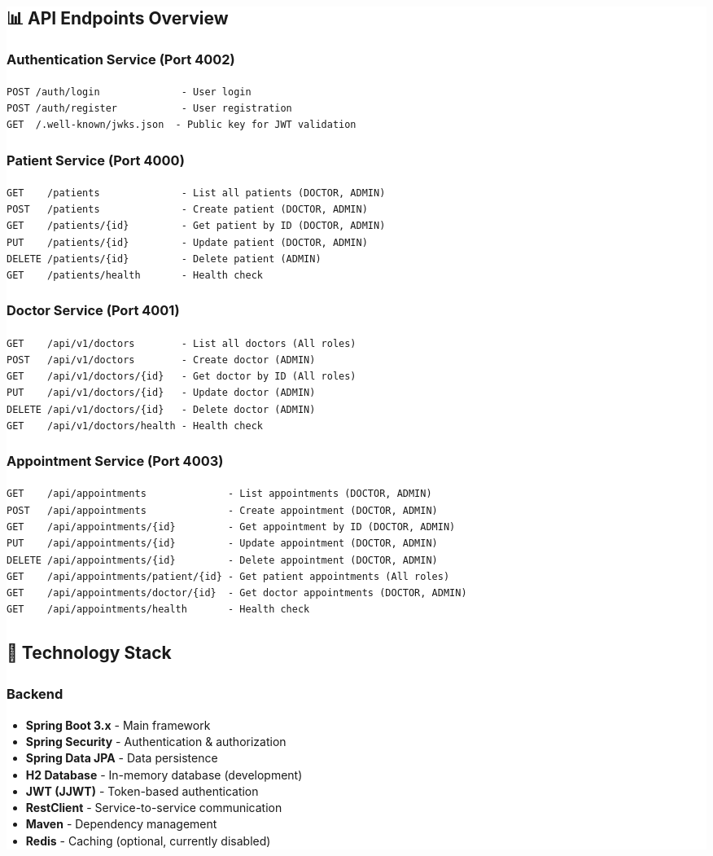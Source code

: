 ## 📊 API Endpoints Overview

### Authentication Service (Port 4002)
```
POST /auth/login              - User login
POST /auth/register           - User registration
GET  /.well-known/jwks.json  - Public key for JWT validation
```

### Patient Service (Port 4000)
```
GET    /patients              - List all patients (DOCTOR, ADMIN)
POST   /patients              - Create patient (DOCTOR, ADMIN)
GET    /patients/{id}         - Get patient by ID (DOCTOR, ADMIN)
PUT    /patients/{id}         - Update patient (DOCTOR, ADMIN)
DELETE /patients/{id}         - Delete patient (ADMIN)
GET    /patients/health       - Health check
```

### Doctor Service (Port 4001)
```
GET    /api/v1/doctors        - List all doctors (All roles)
POST   /api/v1/doctors        - Create doctor (ADMIN)
GET    /api/v1/doctors/{id}   - Get doctor by ID (All roles)
PUT    /api/v1/doctors/{id}   - Update doctor (ADMIN)
DELETE /api/v1/doctors/{id}   - Delete doctor (ADMIN)
GET    /api/v1/doctors/health - Health check
```

### Appointment Service (Port 4003)
```
GET    /api/appointments              - List appointments (DOCTOR, ADMIN)
POST   /api/appointments              - Create appointment (DOCTOR, ADMIN)
GET    /api/appointments/{id}         - Get appointment by ID (DOCTOR, ADMIN)
PUT    /api/appointments/{id}         - Update appointment (DOCTOR, ADMIN)
DELETE /api/appointments/{id}         - Delete appointment (DOCTOR, ADMIN)
GET    /api/appointments/patient/{id} - Get patient appointments (All roles)
GET    /api/appointments/doctor/{id}  - Get doctor appointments (DOCTOR, ADMIN)
GET    /api/appointments/health       - Health check
```

## 🔧 Technology Stack

### Backend
- **Spring Boot 3.x** - Main framework
- **Spring Security** - Authentication & authorization
- **Spring Data JPA** - Data persistence
- **H2 Database** - In-memory database (development)
- **JWT (JJWT)** - Token-based authentication
- **RestClient** - Service-to-service communication
- **Maven** - Dependency management
- **Redis** - Caching (optional, currently disabled)
